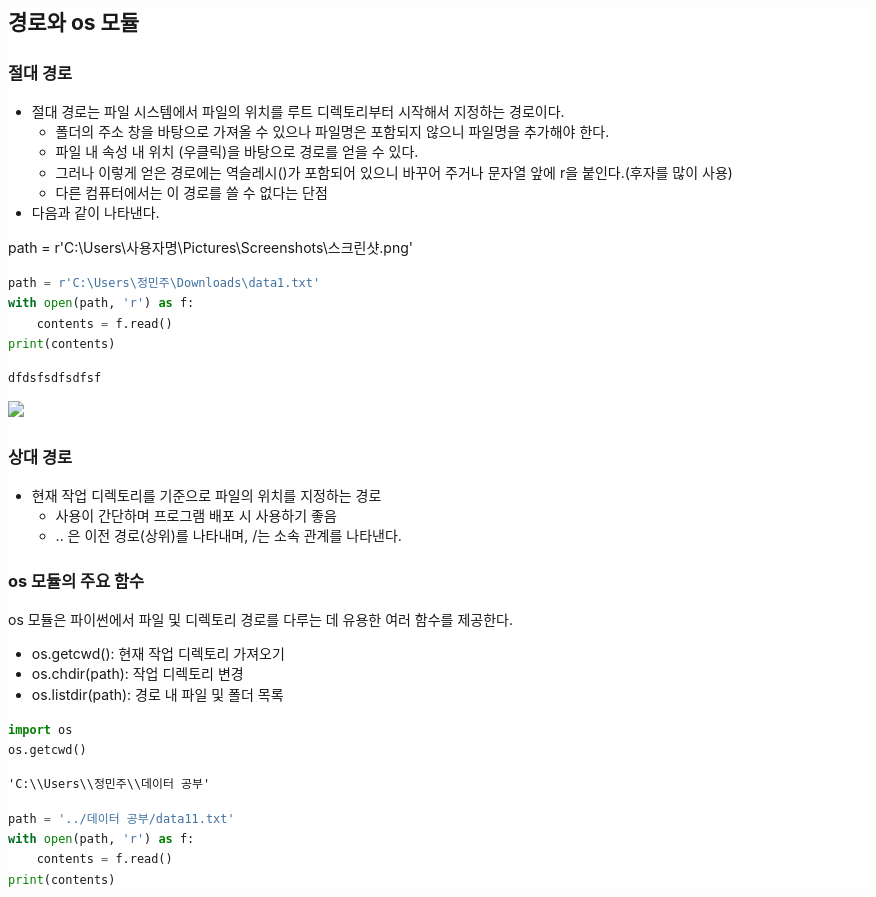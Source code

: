 
## 경로와 os 모듈

### 절대 경로

* 절대 경로는 파일 시스템에서 파일의 위치를 루트 디렉토리부터 시작해서 지정하는 경로이다.
    * 폴더의 주소 창을 바탕으로 가져올 수 있으나 파일명은 포함되지 않으니 파일명을 추가해야 한다.
    * 파일 내 속성 내 위치 (우클릭)을 바탕으로 경로를 얻을 수 있다.
    * 그러나 이렇게 얻은 경로에는 역슬레시(\)가 포함되어 있으니 바꾸어 주거나 문자열 앞에 r을 붙인다.(후자를 많이 사용)
    * 다른 컴퓨터에서는 이 경로를 쓸 수 없다는 단점
* 다음과 같이 나타낸다.

path = r'C:\Users\사용자명\Pictures\Screenshots\스크린샷.png'



```python
path = r'C:\Users\정민주\Downloads\data1.txt'
with open(path, 'r') as f:
    contents = f.read()
print(contents)
```

    dfdsfsdfsdfsf
    

<img src = 'https://media.discordapp.net/attachments/991299515866959925/1346736384391516181/2025-03-05_154707.png?ex=67c9457f&is=67c7f3ff&hm=20df4aa273a86af0416334926bc7d4e3398d0dc959c50126ca354bf91eeb242c&=&format=webp&quality=lossless&width=553&height=209'>

### 상대 경로

* 현재 작업 디렉토리를 기준으로 파일의 위치를 지정하는 경로
    * 사용이 간단하며 프로그램 배포 시 사용하기 좋음
    *  .. 은 이전 경로(상위)를 나타내며, /는 소속 관계를 나타낸다.

### os 모듈의 주요 함수

os 모듈은 파이썬에서 파일 및 디렉토리 경로를 다루는 데 유용한 여러 함수를 제공한다.

* os.getcwd(): 현재 작업 디렉토리 가져오기
* os.chdir(path): 작업 디렉토리 변경
* os.listdir(path): 경로 내 파일 및 폴더 목록


```python
import os
os.getcwd()
```




    'C:\\Users\\정민주\\데이터 공부'




```python
path = '../데이터 공부/data11.txt'
with open(path, 'r') as f:
    contents = f.read()
print(contents)
```
